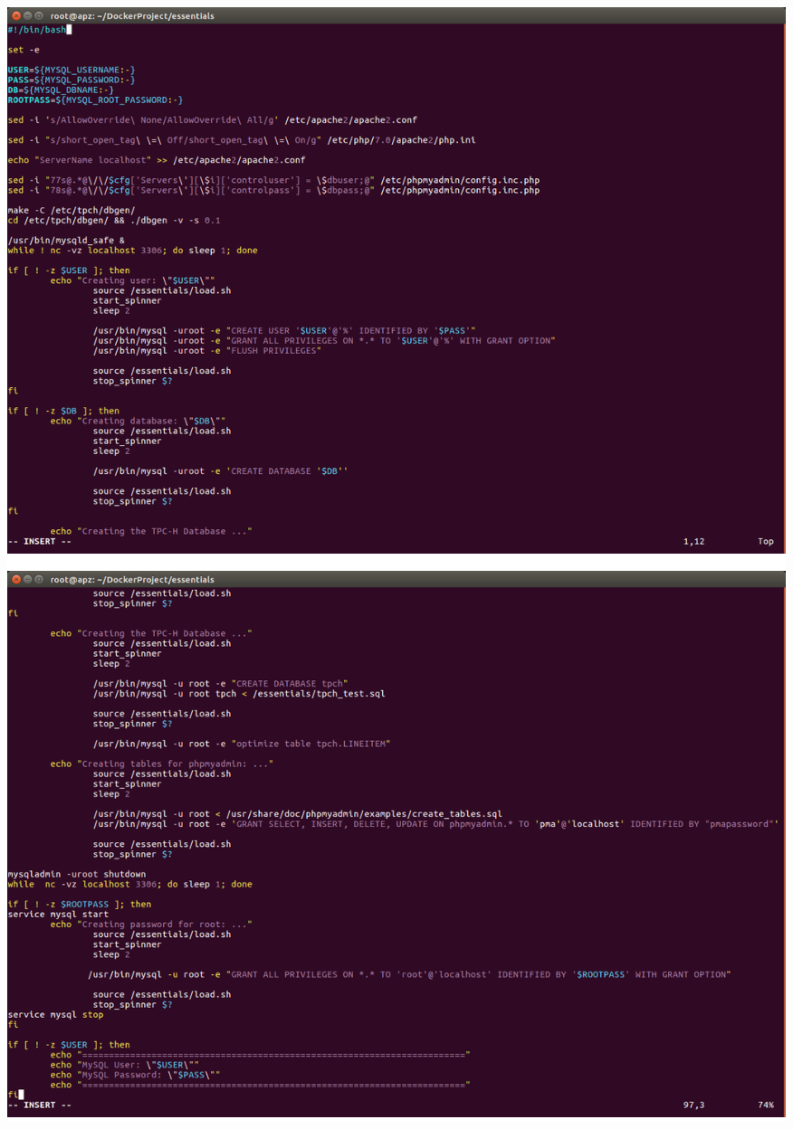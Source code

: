 ![2.2-2.1](https://github.com/apuroop-apz/Docker-Project/blob/master/figures/2.2.Create_a_folder_essentials/2.1.png)

![2.2-2.2](https://github.com/apuroop-apz/Docker-Project/blob/master/figures/2.2.Create_a_folder_essentials/2.2.png)